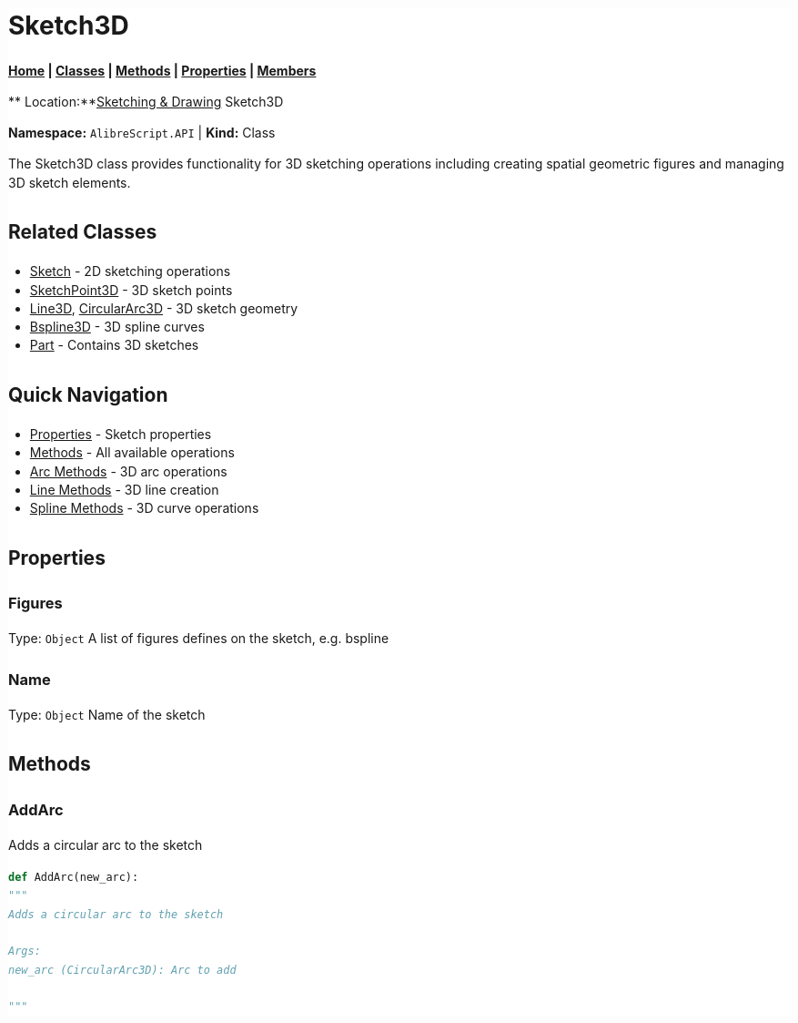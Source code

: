 # Sketch3D

**[Home](Home) | [Classes](Classes) | [Methods](Methods-Index) | [Properties](Properties-Index) | [Members](Members-Index)**

** Location:**[Sketching & Drawing](Classes#sketching) Sketch3D

**Namespace:** `AlibreScript.API` | **Kind:** Class

The Sketch3D class provides functionality for 3D sketching operations including creating spatial geometric figures and managing 3D sketch elements.

## Related Classes
- [Sketch](Sketch) - 2D sketching operations
- [SketchPoint3D](SketchPoint3D) - 3D sketch points
- [Line3D](Line3D), [CircularArc3D](CircularArc3D) - 3D sketch geometry
- [Bspline3D](Bspline3D) - 3D spline curves
- [Part](Part) - Contains 3D sketches

## Quick Navigation
- [Properties](#properties) - Sketch properties
- [Methods](#methods) - All available operations
- [Arc Methods](#arc-methods) - 3D arc operations
- [Line Methods](#line-methods) - 3D line creation
- [Spline Methods](#spline-methods) - 3D curve operations

## Properties

### Figures
Type: `Object`
A list of figures defines on the sketch, e.g. bspline

### Name
Type: `Object`
Name of the sketch

## Methods


### AddArc

Adds a circular arc to the sketch

```python
def AddArc(new_arc):
"""
Adds a circular arc to the sketch

Args:
new_arc (CircularArc3D): Arc to add

"""
```
